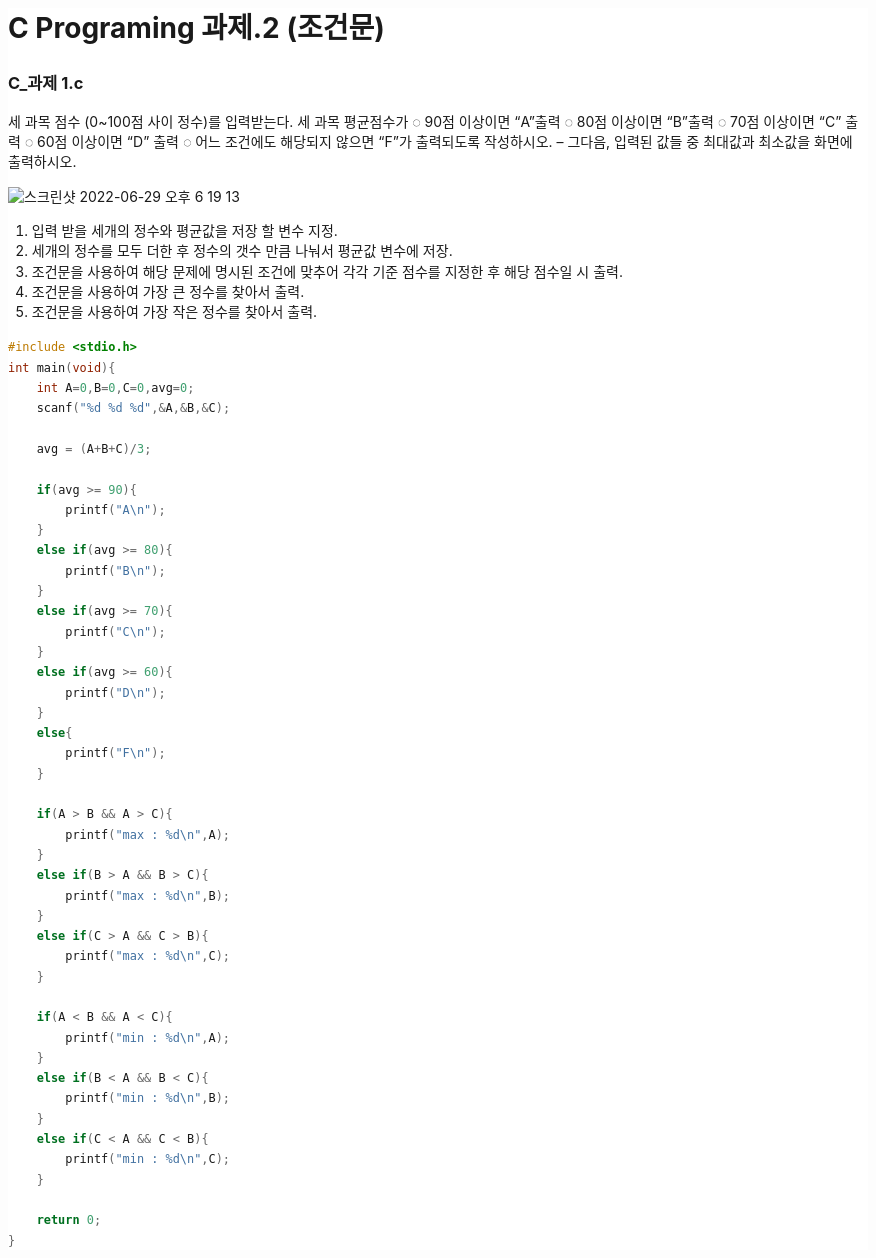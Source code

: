 # C Programing 과제.2 (조건문)

### C_과제 1.c
세 과목 점수 (0~100점 사이 정수)를 입력받는다. 세 과목 평균점수가 ◌ 90점 이상이면 “A”출력
◌ 80점 이상이면 “B”출력
◌ 70점 이상이면 “C” 출력
◌ 60점 이상이면 “D” 출력
◌ 어느 조건에도 해당되지 않으면 “F”가 출력되도록 작성하시오. – 그다음, 입력된 값들 중 최대값과 최소값을 화면에 출력하시오.

<img width="298" alt="스크린샷 2022-06-29 오후 6 19 13" src="https://user-images.githubusercontent.com/99342700/176401223-471d2e30-7029-4eff-824e-8c52c1421356.png">

1. 입력 받을 세개의 정수와 평균값을 저장 할 변수 지정.
2. 세개의 정수를 모두 더한 후 정수의 갯수 만큼 나눠서 평균값 변수에 저장.
3. 조건문을 사용하여 해당 문제에 명시된 조건에 맞추어 각각 기준 점수를 지정한 후 해당 점수일 시 출력.
4. 조건문을 사용하여 가장 큰 정수를 찾아서 출력.
5. 조건문을 사용하여 가장 작은 정수를 찾아서 출력.

```c++
#include <stdio.h>
int main(void){
	int A=0,B=0,C=0,avg=0;
	scanf("%d %d %d",&A,&B,&C);

    avg = (A+B+C)/3;

    if(avg >= 90){
        printf("A\n");
    }
    else if(avg >= 80){
        printf("B\n");
    }
    else if(avg >= 70){
        printf("C\n");
    }
    else if(avg >= 60){
        printf("D\n");
    }
    else{
        printf("F\n");
    }

    if(A > B && A > C){
        printf("max : %d\n",A);
    }
    else if(B > A && B > C){
        printf("max : %d\n",B);
    }
    else if(C > A && C > B){
        printf("max : %d\n",C);
    }

    if(A < B && A < C){
        printf("min : %d\n",A);
    }
    else if(B < A && B < C){
        printf("min : %d\n",B);
    }
    else if(C < A && C < B){
        printf("min : %d\n",C);
    }
	
  	return 0;
}
```